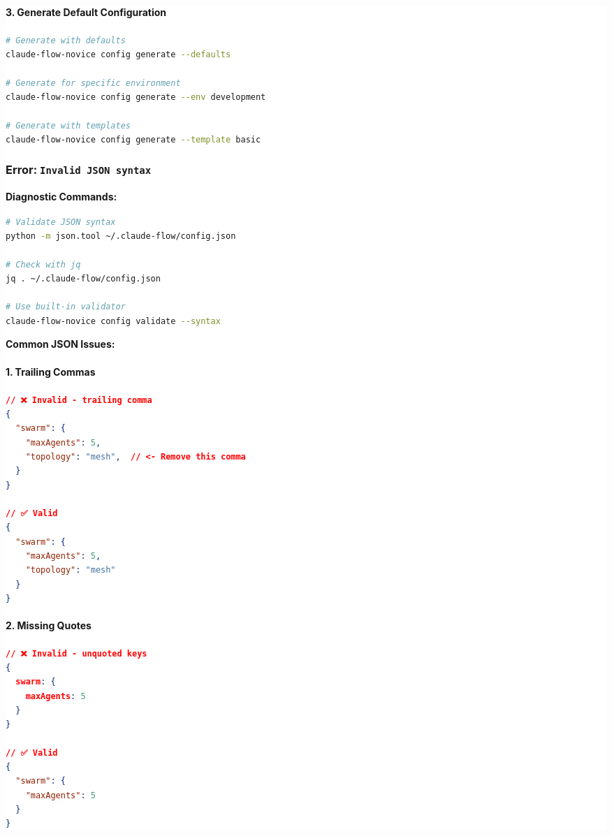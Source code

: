 #### 3. Generate Default Configuration
```bash
# Generate with defaults
claude-flow-novice config generate --defaults

# Generate for specific environment
claude-flow-novice config generate --env development

# Generate with templates
claude-flow-novice config generate --template basic
```

### Error: `Invalid JSON syntax`

**Diagnostic Commands:**
```bash
# Validate JSON syntax
python -m json.tool ~/.claude-flow/config.json

# Check with jq
jq . ~/.claude-flow/config.json

# Use built-in validator
claude-flow-novice config validate --syntax
```

**Common JSON Issues:**

#### 1. Trailing Commas
```json
// ❌ Invalid - trailing comma
{
  "swarm": {
    "maxAgents": 5,
    "topology": "mesh",  // <- Remove this comma
  }
}

// ✅ Valid
{
  "swarm": {
    "maxAgents": 5,
    "topology": "mesh"
  }
}
```

#### 2. Missing Quotes
```json
// ❌ Invalid - unquoted keys
{
  swarm: {
    maxAgents: 5
  }
}

// ✅ Valid
{
  "swarm": {
    "maxAgents": 5
  }
}
```
